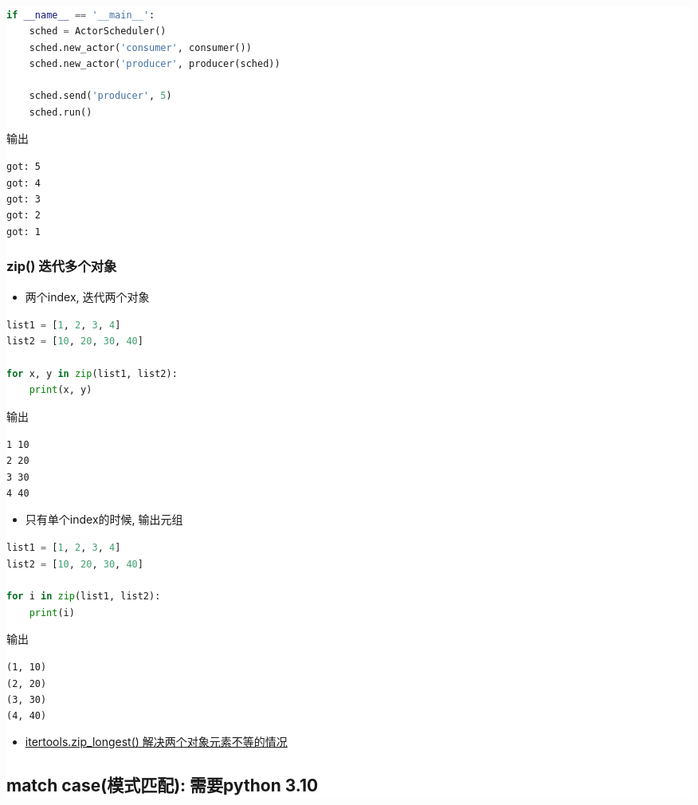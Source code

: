 ```py
if __name__ == '__main__':
    sched = ActorScheduler()
    sched.new_actor('consumer', consumer())
    sched.new_actor('producer', producer(sched))

    sched.send('producer', 5)
    sched.run()
```
输出
```
got: 5
got: 4
got: 3
got: 2
got: 1
```

### zip() 迭代多个对象

- 两个index, 迭代两个对象
```py
list1 = [1, 2, 3, 4]
list2 = [10, 20, 30, 40]

for x, y in zip(list1, list2):
    print(x, y)
```
输出
```
1 10
2 20
3 30
4 40
```

- 只有单个index的时候, 输出元组
```py
list1 = [1, 2, 3, 4]
list2 = [10, 20, 30, 40]

for i in zip(list1, list2):
    print(i)
```
输出
```
(1, 10)
(2, 20)
(3, 30)
(4, 40)
```

- [itertools.zip_longest() 解决两个对象元素不等的情况](#zip_longest)

## match case(模式匹配): 需要python 3.10
